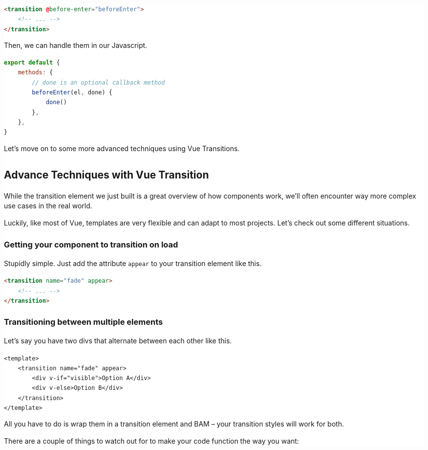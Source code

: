 ```html
<transition @before-enter="beforeEnter">
    <!-- ... -->
</transition>
```

Then, we can handle them in our Javascript.

```js
export default {
    methods: {
        // done is an optional callback method
        beforeEnter(el, done) {
            done()
        },
    },
}
```

Let’s move on to some more advanced techniques using Vue Transitions.

## Advance Techniques with Vue Transition

While the transition element we just built is a great overview of how components work, we’ll often encounter way more complex use cases in the real world.

Luckily, like most of Vue, templates are very flexible and can adapt to most projects. Let’s check out some different situations.

### Getting your component to transition on load

Stupidly simple. Just add the attribute `appear` to your transition element like this.

```html
<transition name="fade" appear>
    <!-- ... -->
</transition>
```

### Transitioning between multiple elements

Let’s say you have two divs that alternate between each other like this.

```vue
<template>
    <transition name="fade" appear>
        <div v-if="visible">Option A</div>
        <div v-else>Option B</div>
    </transition>
</template>
```

All you have to do is wrap them in a transition element and BAM – your transition styles will work for both.

There are a couple of things to watch out for to make your code function the way you want:
